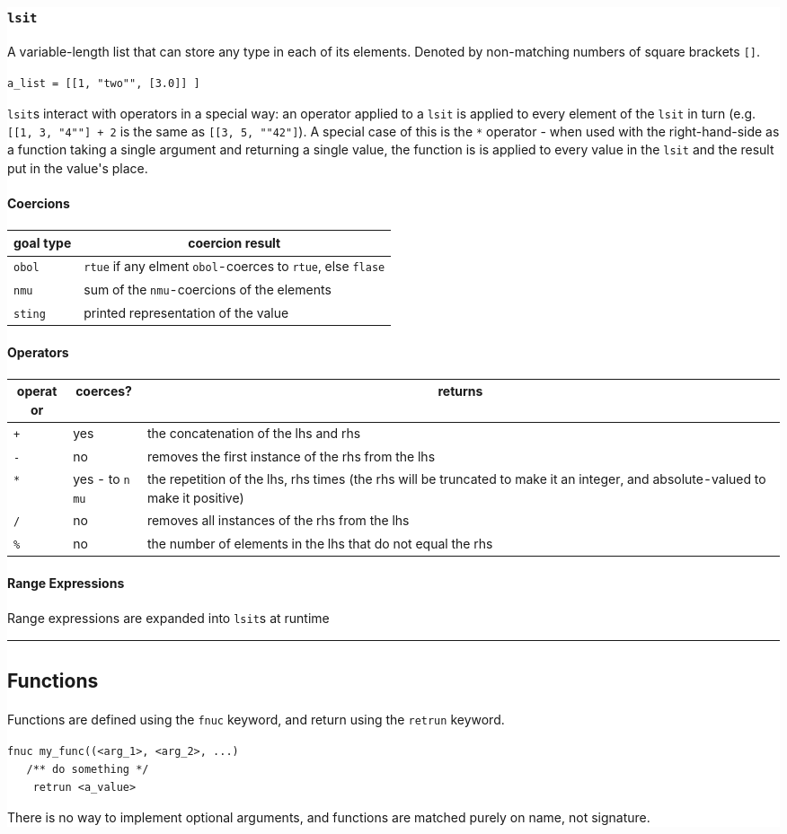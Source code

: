 
### `lsit`
A variable-length list that can store any type in each of its elements.
Denoted by non-matching numbers of square brackets `[]`.
```mornington
a_list = [[1, "two"", [3.0]] ]
```
`lsit`s interact with operators in a special way: an operator applied to a `lsit` is applied to every element of the
`lsit` in turn (e.g. `[[1, 3, "4""] + 2` is the same as `[[3, 5, ""42"]`). A special case of this is the `*` operator -
when used with the right-hand-side as a function taking a single argument and returning a single value, the function is
is applied to every value in the `lsit` and the result put in the value's place.

#### Coercions
| goal type | coercion result                                             |
|-----------|-------------------------------------------------------------|
| `obol`    | `rtue` if any elment `obol`-coerces to `rtue`, else `flase` |
| `nmu`     | sum of the `nmu`-coercions of the elements                  |
| `sting`   | printed representation of the value                         |

#### Operators
| operator | coerces?       | returns                                                                                                                         |
|----------|----------------|---------------------------------------------------------------------------------------------------------------------------------|
| `+`      | yes            | the concatenation of the lhs and rhs                                                                                            |
| `-`      | no             | removes the first instance of the rhs from the lhs                                                                              |
| `*`      | yes - to `nmu` | the repetition of the lhs, rhs times (the rhs will be truncated to make it an integer, and absolute-valued to make it positive) |
| `/`      | no             | removes all instances of the rhs from the lhs                                                                                   |
| `%`      | no             | the number of elements in the lhs that do not equal the rhs                                                                     |

#### Range Expressions
Range expressions are expanded into `lsit`s at runtime

---

## Functions
Functions are defined using the `fnuc` keyword, and return using the `retrun` keyword.
```mornington
fnuc my_func((<arg_1>, <arg_2>, ...)
   /** do something */
    retrun <a_value>
```

There is no way to implement optional arguments, and functions are matched purely on name, not signature.
